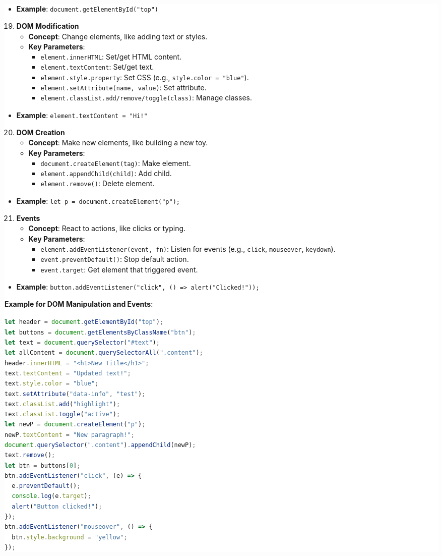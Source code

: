 * **Example**: `document.getElementById("top")`

19. **DOM Modification**
    * **Concept**: Change elements, like adding text or styles.
    * **Key Parameters**:
      * `element.innerHTML`: Set/get HTML content.
      * `element.textContent`: Set/get text.
      * `element.style.property`: Set CSS (e.g., `style.color = "blue"`).
      * `element.setAttribute(name, value)`: Set attribute.
      * `element.classList.add/remove/toggle(class)`: Manage classes.

* **Example**: `element.textContent = "Hi!"`

20. **DOM Creation**
    * **Concept**: Make new elements, like building a new toy.
    * **Key Parameters**:
      * `document.createElement(tag)`: Make element.
      * `element.appendChild(child)`: Add child.
      * `element.remove()`: Delete element.

* **Example**: `let p = document.createElement("p");`

21. **Events**
    * **Concept**: React to actions, like clicks or typing.
    * **Key Parameters**:
      * `element.addEventListener(event, fn)`: Listen for events (e.g., `click`, `mouseover`, `keydown`).
      * `event.preventDefault()`: Stop default action.
      * `event.target`: Get element that triggered event.

* **Example**: `button.addEventListener("click", () => alert("Clicked!"));`

**Example for DOM Manipulation and Events**:

```javascript
let header = document.getElementById("top");
let buttons = document.getElementsByClassName("btn");
let text = document.querySelector("#text");
let allContent = document.querySelectorAll(".content");
header.innerHTML = "<h1>New Title</h1>";
text.textContent = "Updated text!";
text.style.color = "blue";
text.setAttribute("data-info", "test");
text.classList.add("highlight");
text.classList.toggle("active");
let newP = document.createElement("p");
newP.textContent = "New paragraph!";
document.querySelector(".content").appendChild(newP);
text.remove();
let btn = buttons[0];
btn.addEventListener("click", (e) => {
  e.preventDefault();
  console.log(e.target);
  alert("Button clicked!");
});
btn.addEventListener("mouseover", () => {
  btn.style.background = "yellow";
});
```
